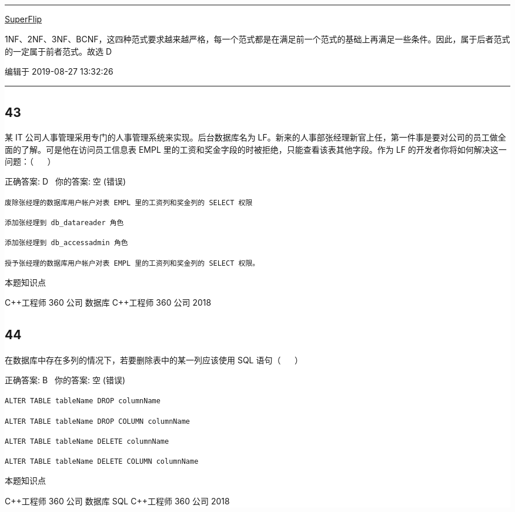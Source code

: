 * * *

[SuperFlip](https://www.nowcoder.com/profile/460046329)

1NF、2NF、3NF、BCNF，这四种范式要求越来越严格，每一个范式都是在满足前一个范式的基础上再满足一些条件。因此，属于后者范式的一定属于前者范式。故选 D

编辑于 2019-08-27 13:32:26

* * *

## 43

某 IT 公司人事管理采用专门的人事管理系统来实现。后台数据库名为 LF。新来的人事部张经理新官上任，第一件事是要对公司的员工做全面的了解。可是他在访问员工信息表 EMPL 里的工资和奖金字段的时被拒绝，只能查看该表其他字段。作为 LF 的开发者你将如何解决这一问题：（      ）

正确答案: D   你的答案: 空 (错误)

```cpp
废除张经理的数据库用户帐户对表 EMPL 里的工资列和奖金列的 SELECT 权限
```

```cpp
添加张经理到 db_datareader 角色
```

```cpp
添加张经理到 db_accessadmin 角色
```

```cpp
授予张经理的数据库用户帐户对表 EMPL 里的工资列和奖金列的 SELECT 权限。
```

本题知识点

C++工程师 360 公司 数据库 C++工程师 360 公司 2018

## 44

在数据库中存在多列的情况下，若要删除表中的某一列应该使用 SQL 语句（      ）

正确答案: B   你的答案: 空 (错误)

```cpp
ALTER TABLE tableName DROP columnName
```

```cpp
ALTER TABLE tableName DROP COLUMN columnName
```

```cpp
ALTER TABLE tableName DELETE columnName
```

```cpp
ALTER TABLE tableName DELETE COLUMN columnName
```

本题知识点

C++工程师 360 公司 数据库 SQL C++工程师 360 公司 2018
